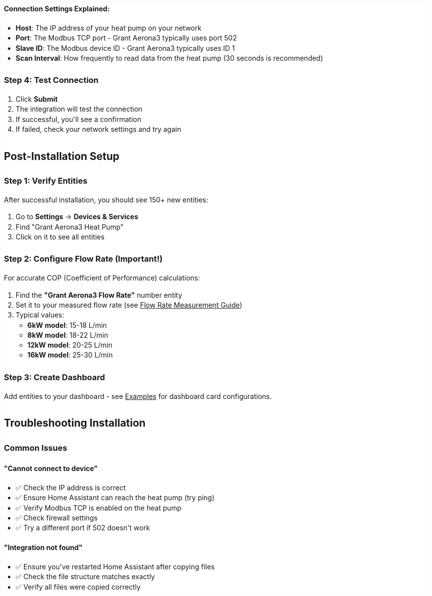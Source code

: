 #### Connection Settings Explained:

- **Host**: The IP address of your heat pump on your network
- **Port**: The Modbus TCP port - Grant Aerona3 typically uses port 502
- **Slave ID**: The Modbus device ID - Grant Aerona3 typically uses ID 1
- **Scan Interval**: How frequently to read data from the heat pump (30 seconds is recommended)

### Step 4: Test Connection

1. Click **Submit**
2. The integration will test the connection
3. If successful, you'll see a confirmation
4. If failed, check your network settings and try again

## Post-Installation Setup

### Step 1: Verify Entities
After successful installation, you should see 150+ new entities:

1. Go to **Settings** → **Devices & Services**
2. Find "Grant Aerona3 Heat Pump" 
3. Click on it to see all entities

### Step 2: Configure Flow Rate (Important!)
For accurate COP (Coefficient of Performance) calculations:

1. Find the **"Grant Aerona3 Flow Rate"** number entity
2. Set it to your measured flow rate (see [Flow Rate Measurement Guide](flow_rate_guide_.md))
3. Typical values:
   - **6kW model**: 15-18 L/min
   - **8kW model**: 18-22 L/min
   - **12kW model**: 20-25 L/min
   - **16kW model**: 25-30 L/min

### Step 3: Create Dashboard
Add entities to your dashboard - see [Examples](../Examples/) for dashboard card configurations.

## Troubleshooting Installation

### Common Issues

#### "Cannot connect to device"
- ✅ Check the IP address is correct
- ✅ Ensure Home Assistant can reach the heat pump (try ping)
- ✅ Verify Modbus TCP is enabled on the heat pump
- ✅ Check firewall settings
- ✅ Try a different port if 502 doesn't work

#### "Integration not found"
- ✅ Ensure you've restarted Home Assistant after copying files
- ✅ Check the file structure matches exactly
- ✅ Verify all files were copied correctly
